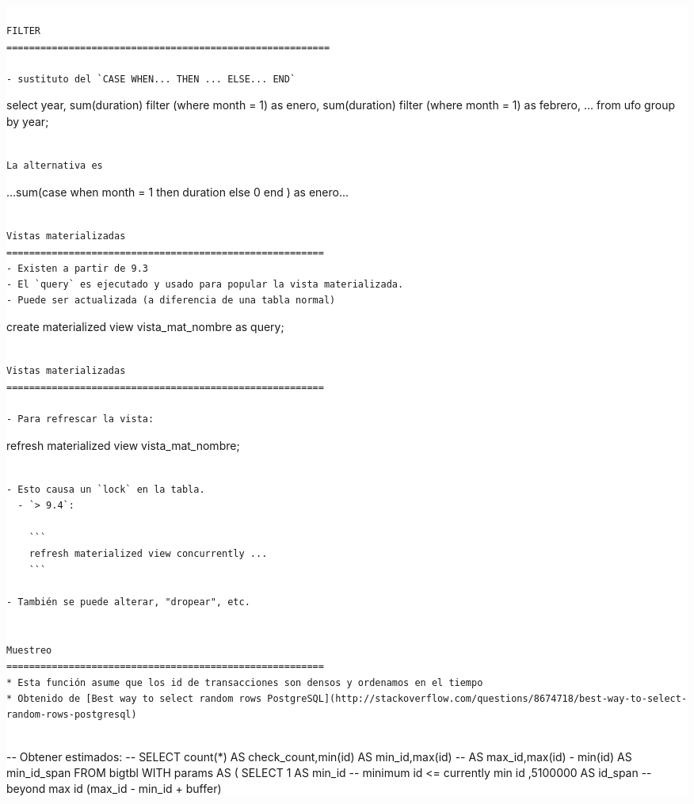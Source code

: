 ```

FILTER
=========================================================

- sustituto del `CASE WHEN... THEN ... ELSE... END`

```
select year,
sum(duration) filter (where month = 1) as enero,
sum(duration) filter (where month = 1) as febrero,
...
from ufo
group by year;
```

La alternativa es

```
...sum(case when month = 1 then duration else 0 end ) as enero...
```

Vistas materializadas
========================================================
- Existen a partir de 9.3
- El `query` es ejecutado y usado para popular la vista materializada.
- Puede ser actualizada (a diferencia de una tabla normal)

```
create materialized view vista_mat_nombre
as query;
```

Vistas materializadas
========================================================

- Para refrescar la vista:

```
refresh materialized view vista_mat_nombre;
```

- Esto causa un `lock` en la tabla.
  - `> 9.4`:

    ```
    refresh materialized view concurrently ...
    ```

- También se puede alterar, "dropear", etc.


Muestreo
========================================================
* Esta función asume que los id de transacciones son densos y ordenamos en el tiempo
* Obtenido de [Best way to select random rows PostgreSQL](http://stackoverflow.com/questions/8674718/best-way-to-select-random-rows-postgresql)


```
-- Obtener estimados:
-- SELECT count(*) AS check_count,min(id)  AS min_id,max(id)
-- AS max_id,max(id) - min(id) AS min_id_span FROM bigtbl
WITH params AS (
    SELECT 1       AS min_id        -- minimum id <= currently min id
          ,5100000 AS id_span       -- beyond max id (max_id - min_id + buffer)